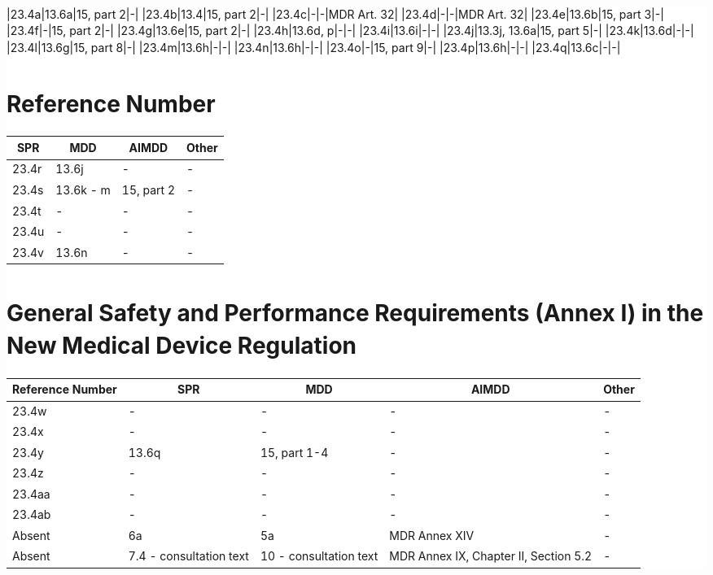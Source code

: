 |23.4a|13.6a|15, part 2|-|
|23.4b|13.4|15, part 2|-|
|23.4c|-|-|MDR Art. 32|
|23.4d|-|-|MDR Art. 32|
|23.4e|13.6b|15, part 3|-|
|23.4f|-|15, part 2|-|
|23.4g|13.6e|15, part 2|-|
|23.4h|13.6d, p|-|-|
|23.4i|13.6i|-|-|
|23.4j|13.3j, 13.6a|15, part 5|-|
|23.4k|13.6d|-|-|
|23.4l|13.6g|15, part 8|-|
|23.4m|13.6h|-|-|
|23.4n|13.6h|-|-|
|23.4o|-|15, part 9|-|
|23.4p|13.6h|-|-|
|23.4q|13.6c|-|-|

# Reference Number

|SPR|MDD|AIMDD|Other|
|---|---|---|---|
|23.4r|13.6j|-|-|
|23.4s|13.6k - m|15, part 2|-|
|23.4t|-|-|-|
|23.4u|-|-|-|
|23.4v|13.6n|-|-|
# General Safety and Performance Requirements (Annex I) in the New Medical Device Regulation

|Reference Number|SPR|MDD|AIMDD|Other|
|---|---|---|---|---|
|23.4w|-|-|-|-|
|23.4x|-|-|-|-|
|23.4y|13.6q|15, part 1-4|-|-|
|23.4z|-|-|-|-|
|23.4aa|-|-|-|-|
|23.4ab|-|-|-|-|
|Absent|6a|5a|MDR Annex XIV|-|
|Absent|7.4 - consultation text|10 - consultation text|MDR Annex IX, Chapter II, Section 5.2|-|
